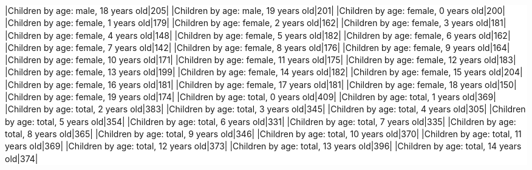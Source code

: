 |Children by age: male, 18 years old|205|
|Children by age: male, 19 years old|201|
|Children by age: female, 0 years old|200|
|Children by age: female, 1 years old|179|
|Children by age: female, 2 years old|162|
|Children by age: female, 3 years old|181|
|Children by age: female, 4 years old|148|
|Children by age: female, 5 years old|182|
|Children by age: female, 6 years old|162|
|Children by age: female, 7 years old|142|
|Children by age: female, 8 years old|176|
|Children by age: female, 9 years old|164|
|Children by age: female, 10 years old|171|
|Children by age: female, 11 years old|175|
|Children by age: female, 12 years old|183|
|Children by age: female, 13 years old|199|
|Children by age: female, 14 years old|182|
|Children by age: female, 15 years old|204|
|Children by age: female, 16 years old|181|
|Children by age: female, 17 years old|181|
|Children by age: female, 18 years old|150|
|Children by age: female, 19 years old|174|
|Children by age: total, 0 years old|409|
|Children by age: total, 1 years old|369|
|Children by age: total, 2 years old|383|
|Children by age: total, 3 years old|345|
|Children by age: total, 4 years old|305|
|Children by age: total, 5 years old|354|
|Children by age: total, 6 years old|331|
|Children by age: total, 7 years old|335|
|Children by age: total, 8 years old|365|
|Children by age: total, 9 years old|346|
|Children by age: total, 10 years old|370|
|Children by age: total, 11 years old|369|
|Children by age: total, 12 years old|373|
|Children by age: total, 13 years old|396|
|Children by age: total, 14 years old|374|